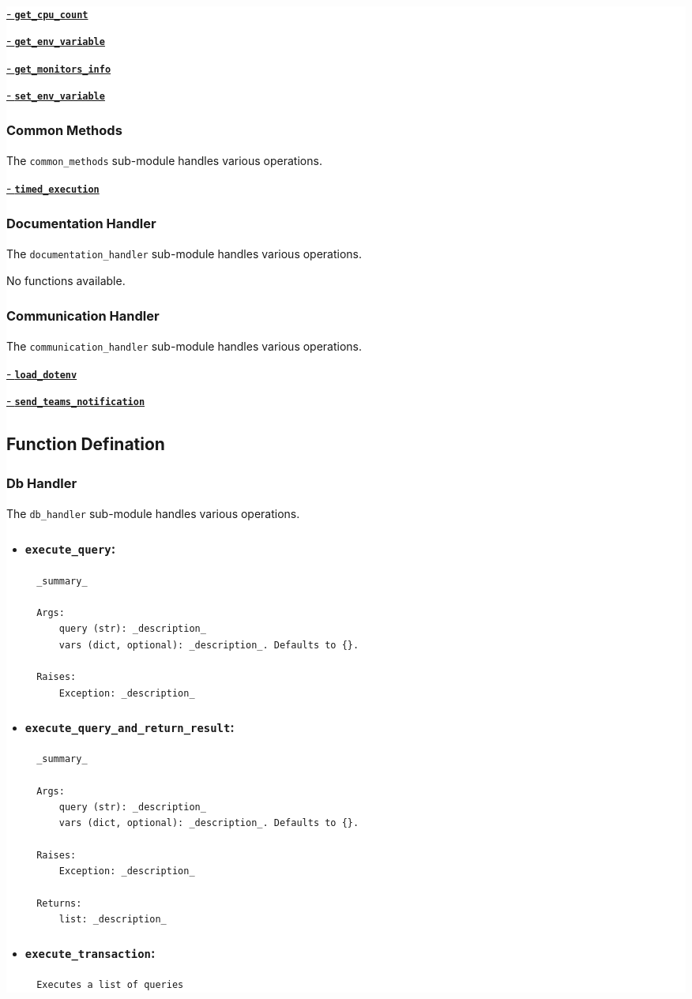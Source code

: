 [- **`get_cpu_count`**](#get_cpu_count)

[- **`get_env_variable`**](#get_env_variable)

[- **`get_monitors_info`**](#get_monitors_info)

[- **`set_env_variable`**](#set_env_variable)

### Common Methods
The `common_methods` sub-module handles various operations.

[- **`timed_execution`**](#timed_execution)

### Documentation Handler
The `documentation_handler` sub-module handles various operations.

No functions available.

### Communication Handler
The `communication_handler` sub-module handles various operations.

[- **`load_dotenv`**](#load_dotenv)

[- **`send_teams_notification`**](#send_teams_notification)

## Function Defination

### Db Handler
The `db_handler` sub-module handles various operations.

- ### **`execute_query`**: 

        _summary_
        
        Args:
            query (str): _description_
            vars (dict, optional): _description_. Defaults to {}.
        
        Raises:
            Exception: _description_
- ### **`execute_query_and_return_result`**: 

        _summary_
        
        Args:
            query (str): _description_
            vars (dict, optional): _description_. Defaults to {}.
        
        Raises:
            Exception: _description_
        
        Returns:
            list: _description_
- ### **`execute_transaction`**: 

        Executes a list of queries
        